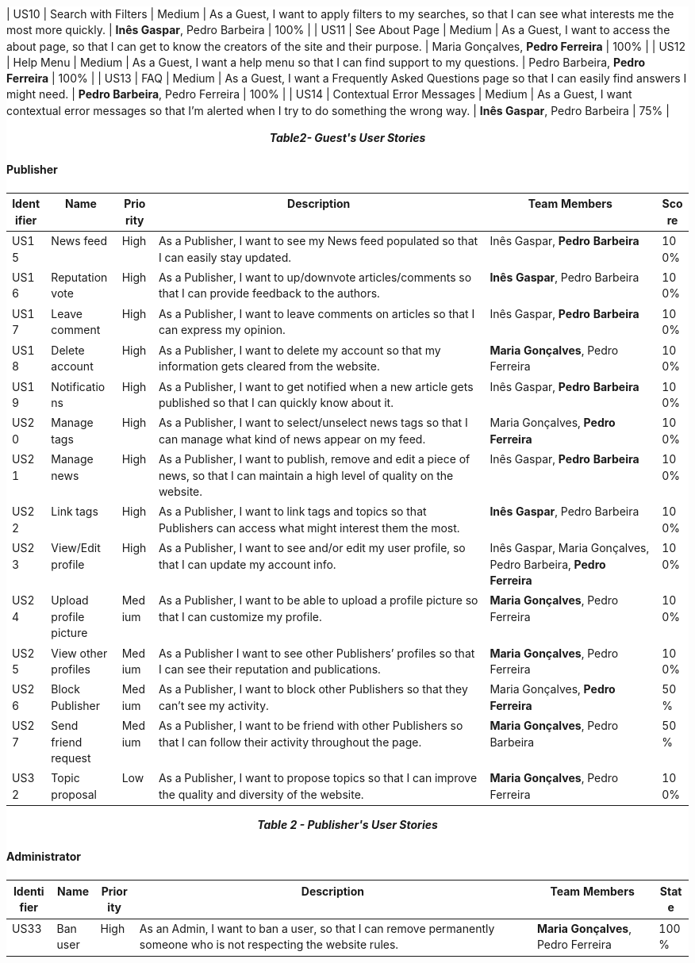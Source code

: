 | US10       | Search with Filters       | Medium   | As a Guest, I want to apply filters to my searches, so that I can see what interests me the most more quickly.        | **Inês Gaspar**, Pedro Barbeira     |    100%          |
| US11       | See About Page            | Medium   | As a Guest, I want to access the about page, so that I can get to know the creators of the site and their purpose.    | Maria Gonçalves, **Pedro Ferreira**    |     100%         |
| US12       | Help Menu                 | Medium   | As a Guest, I want a help menu so that I can find support to my questions.                                            | Pedro Barbeira, **Pedro Ferreira**    |     100%         |
| US13       | FAQ                       | Medium   | As a Guest, I want a Frequently Asked Questions page so that I can easily find answers I might need.                  | **Pedro Barbeira**, Pedro Ferreira    |    100%          |
| US14       | Contextual Error Messages | Medium   | As a Guest, I want contextual error messages so that I’m alerted when I try to do something the wrong way.            | **Inês Gaspar**, Pedro Barbeira    |     75%         |

<p align= "center">
 <b><i>Table2- Guest's User Stories</i></b>
</p>


#### Publisher

| Identifier | Name                   | Priority | Description                                                                                                                        | Team Members    | Score    |
| ---------- | ---------------------- | -------- | ---------------------------------------------------------------------------------------------------------------------------------- | --- | --- |
| US15       | News feed              | High     | As a Publisher, I want to see my News feed populated so that I can easily stay updated.                                            |Inês Gaspar, **Pedro Barbeira**     |  100%   |
| US16       | Reputation vote        | High     | As a Publisher, I want to up/downvote articles/comments so that I can provide feedback to the authors.                             |**Inês Gaspar**, Pedro Barbeira     | 100%    |
| US17       | Leave comment          | High     | As a Publisher, I want to leave comments on articles so that I can express my opinion.                                             |Inês Gaspar, **Pedro Barbeira**     | 100%    |
| US18       | Delete account         | High     | As a Publisher, I want to delete my account so that my information gets cleared from the website.                                  |**Maria Gonçalves**, Pedro Ferreira     | 100%    |
| US19       | Notifications          | High     | As a Publisher, I want to get notified when a new article gets published so that I can quickly know about it.                      | Inês Gaspar, **Pedro Barbeira**  |  100%   |
| US20       | Manage tags            | High     | As a Publisher, I want to select/unselect news tags so that I can manage what kind of news appear on my feed.                      | Maria Gonçalves, **Pedro Ferreira**     | 100%    |
| US21       | Manage news            | High     | As a Publisher, I want to publish, remove and edit a piece of news, so that I can maintain a high level of quality on the website. |Inês Gaspar, **Pedro Barbeira**     | 100%    |
| US22       | Link tags              | High     | As a Publisher, I want to link tags and topics so that Publishers can access what might interest them the most.                    |  **Inês Gaspar**, Pedro Barbeira   |  100%   |
| US23       | View/Edit profile      | High     | As a Publisher, I want to see and/or edit my user profile, so that I can update my account info.                                   | Inês Gaspar, Maria Gonçalves, Pedro Barbeira, **Pedro Ferreira**    | 100%    |
| US24       | Upload profile picture | Medium   | As a Publisher, I want to be able to upload a profile picture so that I can customize my profile.                                  |**Maria Gonçalves**, Pedro Ferreira     | 100%    |
| US25       | View other profiles    | Medium   | As a Publisher I want to see other Publishers’ profiles so that I can see their reputation and publications.                       |**Maria Gonçalves**, Pedro Ferreira     | 100%    |
| US26       | Block Publisher        | Medium   | As a Publisher, I want to block other Publishers so that they can’t see my activity.                                               |Maria Gonçalves, **Pedro Ferreira**     |  50%   |
| US27       | Send friend request    | Medium   | As a Publisher, I want to be friend with other Publishers so that I can follow their activity throughout the page.                 |**Maria Gonçalves**, Pedro Barbeira     |  50%   |
| US32       | Topic proposal         | Low      | As a Publisher, I want to propose topics so that I can improve the quality and diversity of the website.                           |**Maria Gonçalves**, Pedro Ferreira     | 100%    |

<p align= "center">
 <b><i>Table 2 - Publisher's User Stories</i></b>
</p>

#### Administrator
| Identifier | Name                   | Priority | Description                                                                                                                                                                 | Team Members    | State    |
| ---------- | ---------------------- | -------- | --------------------------------------------------------------------------------------------------------------------------------------------------------------------------- | --- | --- |
| US33       | Ban user               | High     | As an Admin, I want to ban a user, so that I can remove permanently someone who is not respecting the website rules.                                                        |**Maria Gonçalves**, Pedro Ferreira     |100%     |